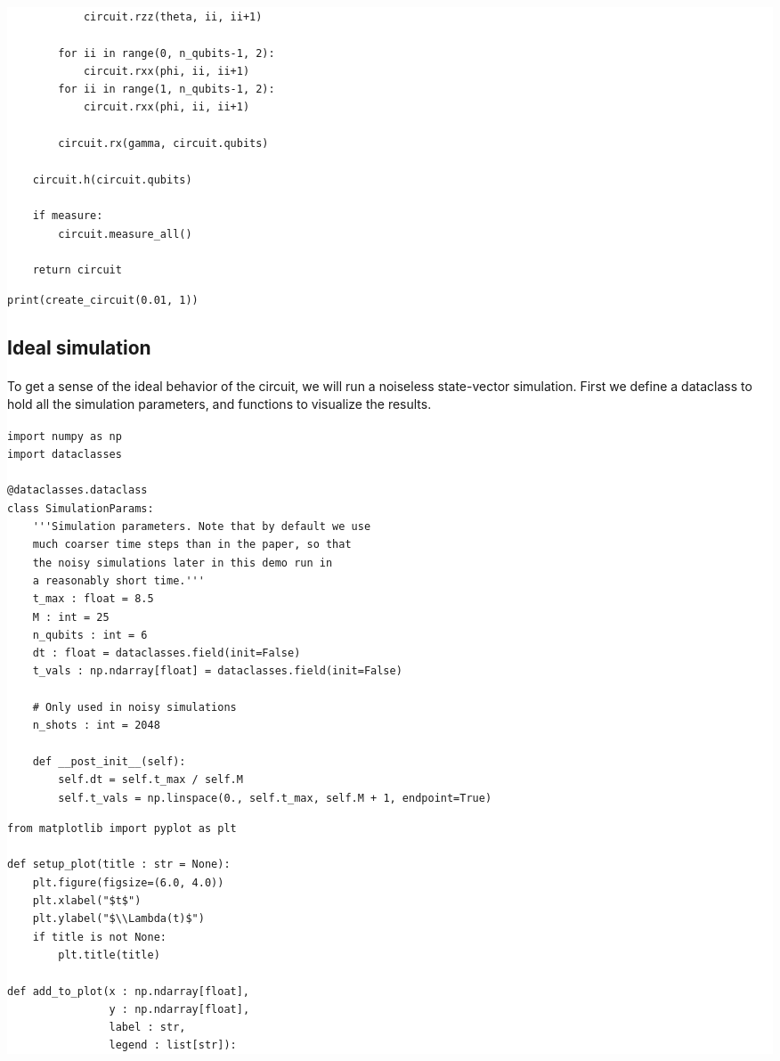 ```{code-cell} ipython3
            circuit.rzz(theta, ii, ii+1)
            
        for ii in range(0, n_qubits-1, 2):
            circuit.rxx(phi, ii, ii+1)
        for ii in range(1, n_qubits-1, 2):
            circuit.rxx(phi, ii, ii+1)
            
        circuit.rx(gamma, circuit.qubits)

    circuit.h(circuit.qubits)
    
    if measure:
        circuit.measure_all()

    return circuit
```

```{code-cell} ipython3
print(create_circuit(0.01, 1))
```

## Ideal simulation

To get a sense of the ideal behavior of the circuit, we will run a noiseless state-vector simulation. First we define a dataclass to hold all the simulation parameters, and functions to visualize the results.

```{code-cell} ipython3
import numpy as np
import dataclasses

@dataclasses.dataclass
class SimulationParams:
    '''Simulation parameters. Note that by default we use
    much coarser time steps than in the paper, so that
    the noisy simulations later in this demo run in
    a reasonably short time.'''
    t_max : float = 8.5
    M : int = 25
    n_qubits : int = 6
    dt : float = dataclasses.field(init=False)
    t_vals : np.ndarray[float] = dataclasses.field(init=False)

    # Only used in noisy simulations
    n_shots : int = 2048

    def __post_init__(self):
        self.dt = self.t_max / self.M
        self.t_vals = np.linspace(0., self.t_max, self.M + 1, endpoint=True)
```

```{code-cell} ipython3
from matplotlib import pyplot as plt

def setup_plot(title : str = None):
    plt.figure(figsize=(6.0, 4.0))
    plt.xlabel("$t$")
    plt.ylabel("$\\Lambda(t)$")
    if title is not None:
        plt.title(title)

def add_to_plot(x : np.ndarray[float],
                y : np.ndarray[float],
                label : str,
                legend : list[str]):
```